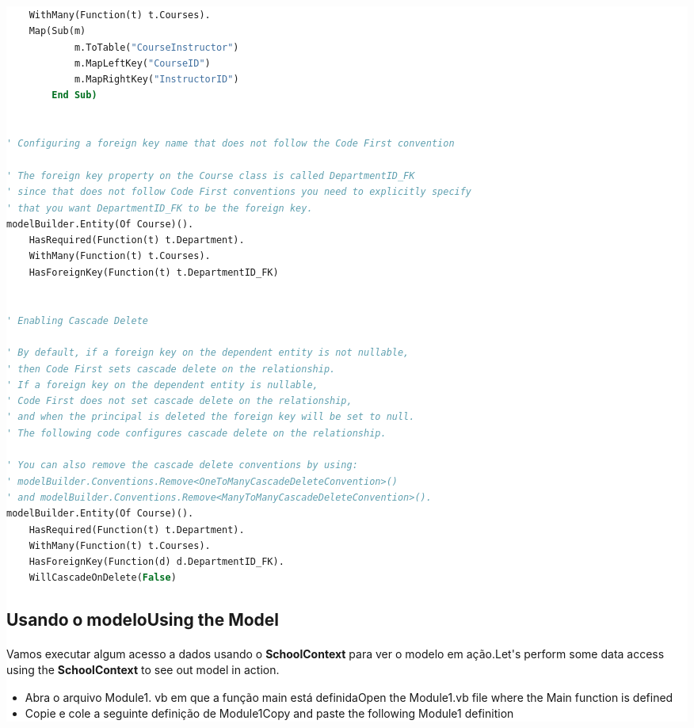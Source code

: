 ``` vb
    WithMany(Function(t) t.Courses).
    Map(Sub(m)
            m.ToTable("CourseInstructor")
            m.MapLeftKey("CourseID")
            m.MapRightKey("InstructorID")
        End Sub)


' Configuring a foreign key name that does not follow the Code First convention

' The foreign key property on the Course class is called DepartmentID_FK
' since that does not follow Code First conventions you need to explicitly specify
' that you want DepartmentID_FK to be the foreign key.
modelBuilder.Entity(Of Course)().
    HasRequired(Function(t) t.Department).
    WithMany(Function(t) t.Courses).
    HasForeignKey(Function(t) t.DepartmentID_FK)


' Enabling Cascade Delete

' By default, if a foreign key on the dependent entity is not nullable,
' then Code First sets cascade delete on the relationship.
' If a foreign key on the dependent entity is nullable,
' Code First does not set cascade delete on the relationship,
' and when the principal is deleted the foreign key will be set to null.
' The following code configures cascade delete on the relationship.

' You can also remove the cascade delete conventions by using:
' modelBuilder.Conventions.Remove<OneToManyCascadeDeleteConvention>()
' and modelBuilder.Conventions.Remove<ManyToManyCascadeDeleteConvention>().
modelBuilder.Entity(Of Course)().
    HasRequired(Function(t) t.Department).
    WithMany(Function(t) t.Courses).
    HasForeignKey(Function(d) d.DepartmentID_FK).
    WillCascadeOnDelete(False)
```

## <a name="using-the-model"></a><span data-ttu-id="d986e-141">Usando o modelo</span><span class="sxs-lookup"><span data-stu-id="d986e-141">Using the Model</span></span>

<span data-ttu-id="d986e-142">Vamos executar algum acesso a dados usando o **SchoolContext** para ver o modelo em ação.</span><span class="sxs-lookup"><span data-stu-id="d986e-142">Let's perform some data access using the **SchoolContext** to see out model in action.</span></span>

-   <span data-ttu-id="d986e-143">Abra o arquivo Module1. vb em que a função main está definida</span><span class="sxs-lookup"><span data-stu-id="d986e-143">Open the Module1.vb file where the Main function is defined</span></span>
-   <span data-ttu-id="d986e-144">Copie e cole a seguinte definição de Module1</span><span class="sxs-lookup"><span data-stu-id="d986e-144">Copy and paste the following Module1 definition</span></span>
